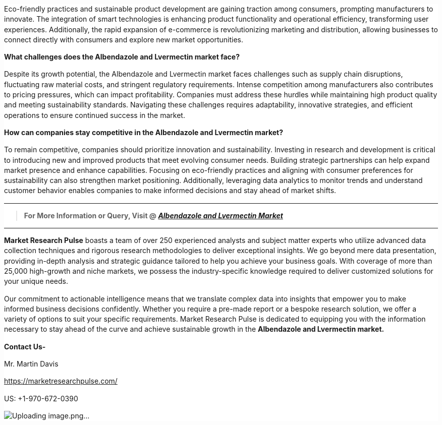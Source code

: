 Eco-friendly practices and sustainable product development are gaining traction among consumers, prompting manufacturers to innovate. The integration of smart technologies is enhancing product functionality and operational efficiency, transforming user experiences. Additionally, the rapid expansion of e-commerce is revolutionizing marketing and distribution, allowing businesses to connect directly with consumers and explore new market opportunities.</p><p><strong>What challenges does the Albendazole and Lvermectin market face?</strong></p><p>Despite its growth potential, the Albendazole and Lvermectin market faces challenges such as supply chain disruptions, fluctuating raw material costs, and stringent regulatory requirements. Intense competition among manufacturers also contributes to pricing pressures, which can impact profitability. Companies must address these hurdles while maintaining high product quality and meeting sustainability standards. Navigating these challenges requires adaptability, innovative strategies, and efficient operations to ensure continued success in the market.</p><p><strong>How can companies stay competitive in the Albendazole and Lvermectin market?</strong></p><p>To remain competitive, companies should prioritize innovation and sustainability. Investing in research and development is critical to introducing new and improved products that meet evolving consumer needs. Building strategic partnerships can help expand market presence and enhance capabilities. Focusing on eco-friendly practices and aligning with consumer preferences for sustainability can also strengthen market positioning. Additionally, leveraging data analytics to monitor trends and understand customer behavior enables companies to make informed decisions and stay ahead of market shifts.</p><hr /><blockquote><p><strong>For More Information or Query, Visit @&nbsp;<em><a href="https://marketresearchpulse.com/report/103292/albendazole-and-lvermectin-market?utm_source=Linkedin&utm_medium=027">Albendazole and Lvermectin Market</a></em></strong></p></blockquote><hr /><p><strong>Market Research Pulse</strong> boasts a team of over 250 experienced analysts and subject matter experts who utilize advanced data collection techniques and rigorous research methodologies to deliver exceptional insights. We go beyond mere data presentation, providing in-depth analysis and strategic guidance tailored to help you achieve your business goals. With coverage of more than 25,000 high-growth and niche markets, we possess the industry-specific knowledge required to deliver customized solutions for your unique needs.</p><p>Our commitment to actionable intelligence means that we translate complex data into insights that empower you to make informed business decisions confidently. Whether you require a pre-made report or a bespoke research solution, we offer a variety of options to suit your specific requirements. Market Research Pulse is dedicated to equipping you with the information necessary to stay ahead of the curve and achieve sustainable growth in the <strong>Albendazole and Lvermectin market.</strong></p><p><strong>Contact Us-</strong></p><p>Mr. Martin Davis</p><p>https://marketresearchpulse.com/</p><p>US: +1-970-672-0390</p>
![Uploading image.png…]()
